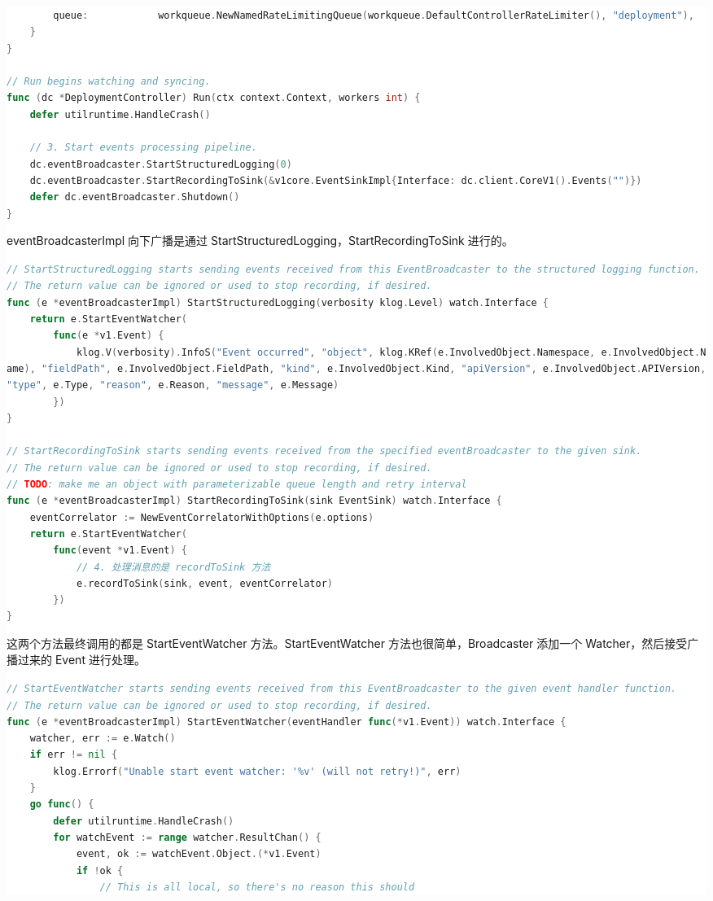 ```go
		queue:            workqueue.NewNamedRateLimitingQueue(workqueue.DefaultControllerRateLimiter(), "deployment"),
	}
}

// Run begins watching and syncing.
func (dc *DeploymentController) Run(ctx context.Context, workers int) {
	defer utilruntime.HandleCrash()

	// 3. Start events processing pipeline.
	dc.eventBroadcaster.StartStructuredLogging(0)
	dc.eventBroadcaster.StartRecordingToSink(&v1core.EventSinkImpl{Interface: dc.client.CoreV1().Events("")})
	defer dc.eventBroadcaster.Shutdown()
}
```

eventBroadcasterImpl 向下广播是通过 StartStructuredLogging，StartRecordingToSink 进行的。

```go
// StartStructuredLogging starts sending events received from this EventBroadcaster to the structured logging function.
// The return value can be ignored or used to stop recording, if desired.
func (e *eventBroadcasterImpl) StartStructuredLogging(verbosity klog.Level) watch.Interface {
	return e.StartEventWatcher(
		func(e *v1.Event) {
			klog.V(verbosity).InfoS("Event occurred", "object", klog.KRef(e.InvolvedObject.Namespace, e.InvolvedObject.Name), "fieldPath", e.InvolvedObject.FieldPath, "kind", e.InvolvedObject.Kind, "apiVersion", e.InvolvedObject.APIVersion, "type", e.Type, "reason", e.Reason, "message", e.Message)
		})
}

// StartRecordingToSink starts sending events received from the specified eventBroadcaster to the given sink.
// The return value can be ignored or used to stop recording, if desired.
// TODO: make me an object with parameterizable queue length and retry interval
func (e *eventBroadcasterImpl) StartRecordingToSink(sink EventSink) watch.Interface {
	eventCorrelator := NewEventCorrelatorWithOptions(e.options)
	return e.StartEventWatcher(
		func(event *v1.Event) {
			// 4. 处理消息的是 recordToSink 方法
			e.recordToSink(sink, event, eventCorrelator)
		})
}

```

这两个方法最终调用的都是 StartEventWatcher 方法。StartEventWatcher 方法也很简单，Broadcaster 添加一个 Watcher，然后接受广播过来的 Event 进行处理。

```go
// StartEventWatcher starts sending events received from this EventBroadcaster to the given event handler function.
// The return value can be ignored or used to stop recording, if desired.
func (e *eventBroadcasterImpl) StartEventWatcher(eventHandler func(*v1.Event)) watch.Interface {
	watcher, err := e.Watch()
	if err != nil {
		klog.Errorf("Unable start event watcher: '%v' (will not retry!)", err)
	}
	go func() {
		defer utilruntime.HandleCrash()
		for watchEvent := range watcher.ResultChan() {
			event, ok := watchEvent.Object.(*v1.Event)
			if !ok {
				// This is all local, so there's no reason this should
```